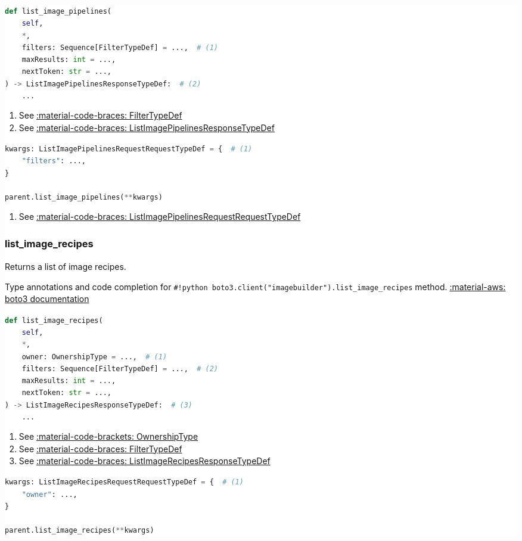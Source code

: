 ```python title="Method definition"
def list_image_pipelines(
    self,
    *,
    filters: Sequence[FilterTypeDef] = ...,  # (1)
    maxResults: int = ...,
    nextToken: str = ...,
) -> ListImagePipelinesResponseTypeDef:  # (2)
    ...
```

1. See [:material-code-braces: FilterTypeDef](./type_defs.md#filtertypedef) 
2. See [:material-code-braces: ListImagePipelinesResponseTypeDef](./type_defs.md#listimagepipelinesresponsetypedef) 


```python title="Usage example with kwargs"
kwargs: ListImagePipelinesRequestRequestTypeDef = {  # (1)
    "filters": ...,
}

parent.list_image_pipelines(**kwargs)
```

1. See [:material-code-braces: ListImagePipelinesRequestRequestTypeDef](./type_defs.md#listimagepipelinesrequestrequesttypedef) 

### list\_image\_recipes

Returns a list of image recipes.

Type annotations and code completion for `#!python boto3.client("imagebuilder").list_image_recipes` method.
[:material-aws: boto3 documentation](https://boto3.amazonaws.com/v1/documentation/api/latest/reference/services/imagebuilder.html#imagebuilder.Client.list_image_recipes)

```python title="Method definition"
def list_image_recipes(
    self,
    *,
    owner: OwnershipType = ...,  # (1)
    filters: Sequence[FilterTypeDef] = ...,  # (2)
    maxResults: int = ...,
    nextToken: str = ...,
) -> ListImageRecipesResponseTypeDef:  # (3)
    ...
```

1. See [:material-code-brackets: OwnershipType](./literals.md#ownershiptype) 
2. See [:material-code-braces: FilterTypeDef](./type_defs.md#filtertypedef) 
3. See [:material-code-braces: ListImageRecipesResponseTypeDef](./type_defs.md#listimagerecipesresponsetypedef) 


```python title="Usage example with kwargs"
kwargs: ListImageRecipesRequestRequestTypeDef = {  # (1)
    "owner": ...,
}

parent.list_image_recipes(**kwargs)
```
